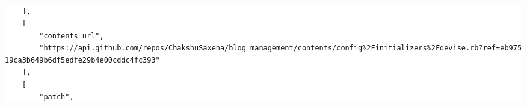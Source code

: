         ],
        [
            "contents_url",
            "https://api.github.com/repos/ChakshuSaxena/blog_management/contents/config%2Finitializers%2Fdevise.rb?ref=eb97519ca3b649b6df5edfe29b4e00cddc4fc393"
        ],
        [
            "patch",